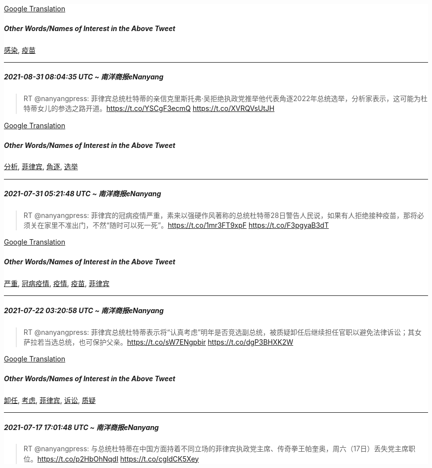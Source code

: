 [Google Translation](https://translate.google.com/?hi=en&tab=TT&sl=zh-CN&tl=en&op=translate&text=RT+%40nanyangpress%3A+%E6%9D%9C%E7%89%B9%E8%92%82%E8%AF%B4%EF%BC%9A%E2%80%9C%E5%A6%82%E6%9E%9C%E4%B8%8D%E6%98%AF%E4%B8%AD%E5%9B%BD%E7%96%AB%E8%8B%97%E7%8E%87%E5%85%88%E6%8A%B5%E8%8F%B2%EF%BC%8C%E6%88%91%E4%BB%AC%E5%B0%86%E6%9C%89%E6%9B%B4%E5%A4%9A%E7%9A%84%E4%BA%BA%E6%AD%BB%E4%BA%A1%E3%80%82%E6%88%91%E5%9B%BD%E5%9B%A0%E4%B8%BA%E5%BC%95%E8%BF%9B%E4%B8%AD%E5%9B%BD%E7%9A%84%E7%96%AB%E8%8B%97%EF%BC%8C%E6%84%9F%E6%9F%93%E4%BA%BA%E6%95%B0%E6%80%A5%E5%89%A7%E4%B8%8B%E9%99%8D%E3%80%82%E2%80%9Dhttps%3A%2F%2Ft.co%2FF0PRDUHc37+https%3A%2F%2Ft.co%2FJwkOW0Ev9c)
##### Other Words/Names of Interest in the Above Tweet
[感染](感染.md), [疫苗](疫苗.md)
___
##### 2021-08-31 08:04:35 UTC ~ 南洋商报eNanyang
> RT @nanyangpress: 菲律宾总统杜特蒂的亲信克里斯托弗·吴拒绝执政党推举他代表角逐2022年总统选举，分析家表示，这可能为杜特蒂女儿的参选之路开道。https://t.co/YSCgF3ecmQ https://t.co/XVRQVsUtJH

[Google Translation](https://translate.google.com/?hi=en&tab=TT&sl=zh-CN&tl=en&op=translate&text=RT+%40nanyangpress%3A+%E8%8F%B2%E5%BE%8B%E5%AE%BE%E6%80%BB%E7%BB%9F%E6%9D%9C%E7%89%B9%E8%92%82%E7%9A%84%E4%BA%B2%E4%BF%A1%E5%85%8B%E9%87%8C%E6%96%AF%E6%89%98%E5%BC%97%C2%B7%E5%90%B4%E6%8B%92%E7%BB%9D%E6%89%A7%E6%94%BF%E5%85%9A%E6%8E%A8%E4%B8%BE%E4%BB%96%E4%BB%A3%E8%A1%A8%E8%A7%92%E9%80%902022%E5%B9%B4%E6%80%BB%E7%BB%9F%E9%80%89%E4%B8%BE%EF%BC%8C%E5%88%86%E6%9E%90%E5%AE%B6%E8%A1%A8%E7%A4%BA%EF%BC%8C%E8%BF%99%E5%8F%AF%E8%83%BD%E4%B8%BA%E6%9D%9C%E7%89%B9%E8%92%82%E5%A5%B3%E5%84%BF%E7%9A%84%E5%8F%82%E9%80%89%E4%B9%8B%E8%B7%AF%E5%BC%80%E9%81%93%E3%80%82https%3A%2F%2Ft.co%2FYSCgF3ecmQ+https%3A%2F%2Ft.co%2FXVRQVsUtJH)
##### Other Words/Names of Interest in the Above Tweet
[分析](分析.md), [菲律宾](菲律宾.md), [角逐](角逐.md), [选举](选举.md)
___
##### 2021-07-31 05:21:48 UTC ~ 南洋商报eNanyang
> RT @nanyangpress: 菲律宾的冠病疫情严重，素来以强硬作风著称的总统杜特蒂28日警告人民说，如果有人拒绝接种疫苗，那将必须关在家里不准出门，不然“随时可以死一死”。https://t.co/1mr3FT9xpF https://t.co/F3pgyaB3dT

[Google Translation](https://translate.google.com/?hi=en&tab=TT&sl=zh-CN&tl=en&op=translate&text=RT+%40nanyangpress%3A+%E8%8F%B2%E5%BE%8B%E5%AE%BE%E7%9A%84%E5%86%A0%E7%97%85%E7%96%AB%E6%83%85%E4%B8%A5%E9%87%8D%EF%BC%8C%E7%B4%A0%E6%9D%A5%E4%BB%A5%E5%BC%BA%E7%A1%AC%E4%BD%9C%E9%A3%8E%E8%91%97%E7%A7%B0%E7%9A%84%E6%80%BB%E7%BB%9F%E6%9D%9C%E7%89%B9%E8%92%8228%E6%97%A5%E8%AD%A6%E5%91%8A%E4%BA%BA%E6%B0%91%E8%AF%B4%EF%BC%8C%E5%A6%82%E6%9E%9C%E6%9C%89%E4%BA%BA%E6%8B%92%E7%BB%9D%E6%8E%A5%E7%A7%8D%E7%96%AB%E8%8B%97%EF%BC%8C%E9%82%A3%E5%B0%86%E5%BF%85%E9%A1%BB%E5%85%B3%E5%9C%A8%E5%AE%B6%E9%87%8C%E4%B8%8D%E5%87%86%E5%87%BA%E9%97%A8%EF%BC%8C%E4%B8%8D%E7%84%B6%E2%80%9C%E9%9A%8F%E6%97%B6%E5%8F%AF%E4%BB%A5%E6%AD%BB%E4%B8%80%E6%AD%BB%E2%80%9D%E3%80%82https%3A%2F%2Ft.co%2F1mr3FT9xpF+https%3A%2F%2Ft.co%2FF3pgyaB3dT)
##### Other Words/Names of Interest in the Above Tweet
[严重](严重.md), [冠病疫情](冠病疫情.md), [疫情](疫情.md), [疫苗](疫苗.md), [菲律宾](菲律宾.md)
___
##### 2021-07-22 03:20:58 UTC ~ 南洋商报eNanyang
> RT @nanyangpress: 菲律宾总统杜特蒂表示将“认真考虑”明年是否竞选副总统，被质疑卸任后继续担任官职以避免法律诉讼；其女萨拉若当选总统，也可保护父亲。https://t.co/sW7ENgpbir https://t.co/dgP3BHXK2W

[Google Translation](https://translate.google.com/?hi=en&tab=TT&sl=zh-CN&tl=en&op=translate&text=RT+%40nanyangpress%3A+%E8%8F%B2%E5%BE%8B%E5%AE%BE%E6%80%BB%E7%BB%9F%E6%9D%9C%E7%89%B9%E8%92%82%E8%A1%A8%E7%A4%BA%E5%B0%86%E2%80%9C%E8%AE%A4%E7%9C%9F%E8%80%83%E8%99%91%E2%80%9D%E6%98%8E%E5%B9%B4%E6%98%AF%E5%90%A6%E7%AB%9E%E9%80%89%E5%89%AF%E6%80%BB%E7%BB%9F%EF%BC%8C%E8%A2%AB%E8%B4%A8%E7%96%91%E5%8D%B8%E4%BB%BB%E5%90%8E%E7%BB%A7%E7%BB%AD%E6%8B%85%E4%BB%BB%E5%AE%98%E8%81%8C%E4%BB%A5%E9%81%BF%E5%85%8D%E6%B3%95%E5%BE%8B%E8%AF%89%E8%AE%BC%EF%BC%9B%E5%85%B6%E5%A5%B3%E8%90%A8%E6%8B%89%E8%8B%A5%E5%BD%93%E9%80%89%E6%80%BB%E7%BB%9F%EF%BC%8C%E4%B9%9F%E5%8F%AF%E4%BF%9D%E6%8A%A4%E7%88%B6%E4%BA%B2%E3%80%82https%3A%2F%2Ft.co%2FsW7ENgpbir+https%3A%2F%2Ft.co%2FdgP3BHXK2W)
##### Other Words/Names of Interest in the Above Tweet
[卸任](卸任.md), [考虑](考虑.md), [菲律宾](菲律宾.md), [诉讼](诉讼.md), [质疑](质疑.md)
___
##### 2021-07-17 17:01:48 UTC ~ 南洋商报eNanyang
> RT @nanyangpress: 与总统杜特蒂在中国方面持着不同立场的菲律宾执政党主席、传奇拳王帕奎奥，周六（17日）丢失党主席职位。https://t.co/p2HbOhNqdI https://t.co/cgIdCK5Xey
